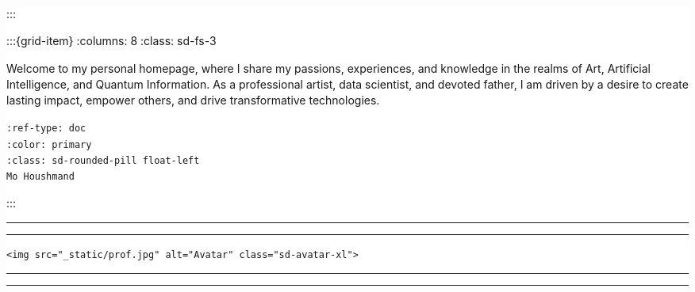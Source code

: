 :::

:::{grid-item}
:columns: 8
:class: sd-fs-3

Welcome to my personal homepage, where I share my passions, experiences, and knowledge in the realms of Art, Artificial Intelligence, and Quantum Information. As a professional artist, data scientist, and devoted father, I am driven by a desire to create lasting impact, empower others, and drive transformative technologies.

```{button-ref} intro
:ref-type: doc
:color: primary
:class: sd-rounded-pill float-left
Mo Houshmand
```

:::

---

---

```{grid-item-card} sd-avatar-xl
<img src="_static/prof.jpg" alt="Avatar" class="sd-avatar-xl">
```

---



---